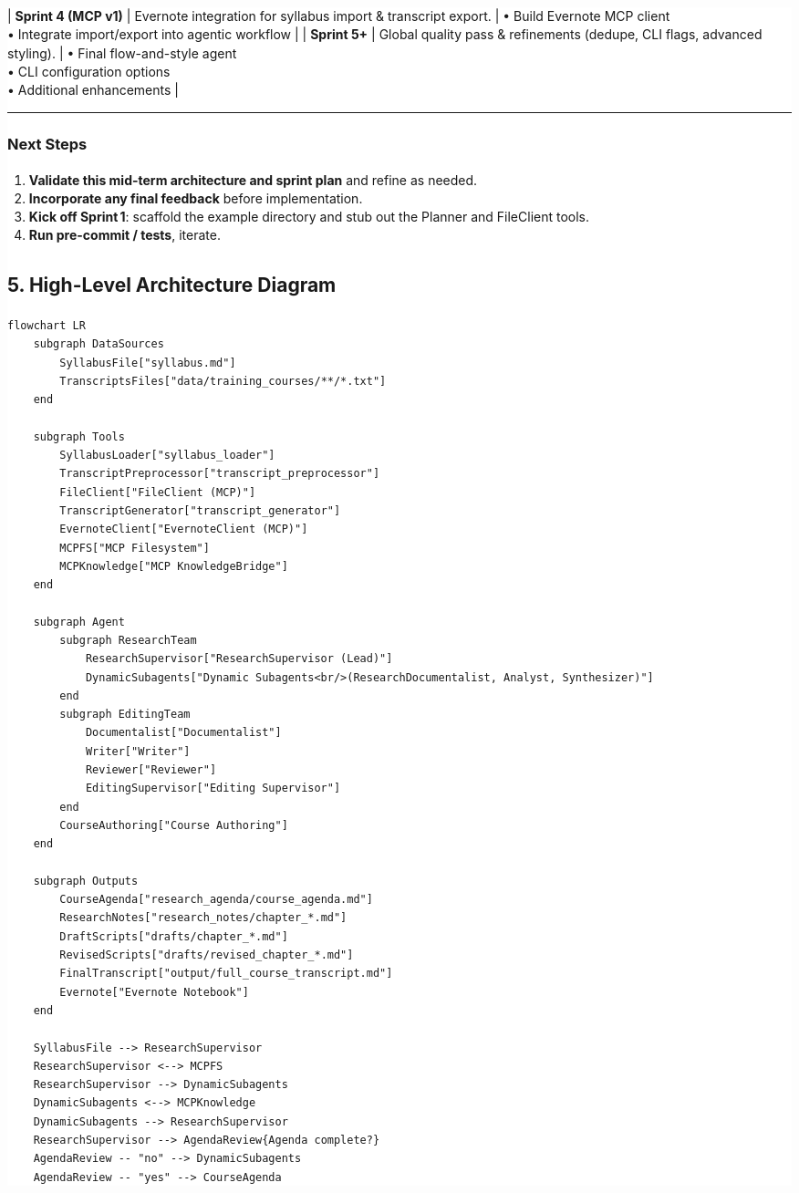 | **Sprint 4 (MCP v1)** | Evernote integration for syllabus import & transcript export.                               | • Build Evernote MCP client<br>• Integrate import/export into agentic workflow                                                                                                                                                                                                                                    |
| **Sprint 5+**         | Global quality pass & refinements (dedupe, CLI flags, advanced styling).                    | • Final flow-and-style agent<br>• CLI configuration options<br>• Additional enhancements                                                                                                                                                                                                                          |

---

### Next Steps

1. **Validate this mid-term architecture and sprint plan** and refine as needed.
2. **Incorporate any final feedback** before implementation.
3. **Kick off Sprint 1**: scaffold the example directory and stub out the Planner and FileClient tools.
4. **Run pre-commit / tests**, iterate.

## 5. High-Level Architecture Diagram

```mermaid
flowchart LR
    subgraph DataSources
        SyllabusFile["syllabus.md"]
        TranscriptsFiles["data/training_courses/**/*.txt"]
    end

    subgraph Tools
        SyllabusLoader["syllabus_loader"]
        TranscriptPreprocessor["transcript_preprocessor"]
        FileClient["FileClient (MCP)"]
        TranscriptGenerator["transcript_generator"]
        EvernoteClient["EvernoteClient (MCP)"]
        MCPFS["MCP Filesystem"]
        MCPKnowledge["MCP KnowledgeBridge"]
    end

    subgraph Agent
        subgraph ResearchTeam
            ResearchSupervisor["ResearchSupervisor (Lead)"]
            DynamicSubagents["Dynamic Subagents<br/>(ResearchDocumentalist, Analyst, Synthesizer)"]
        end
        subgraph EditingTeam
            Documentalist["Documentalist"]
            Writer["Writer"]
            Reviewer["Reviewer"]
            EditingSupervisor["Editing Supervisor"]
        end
        CourseAuthoring["Course Authoring"]
    end

    subgraph Outputs
        CourseAgenda["research_agenda/course_agenda.md"]
        ResearchNotes["research_notes/chapter_*.md"]
        DraftScripts["drafts/chapter_*.md"]
        RevisedScripts["drafts/revised_chapter_*.md"]
        FinalTranscript["output/full_course_transcript.md"]
        Evernote["Evernote Notebook"]
    end

    SyllabusFile --> ResearchSupervisor
    ResearchSupervisor <--> MCPFS
    ResearchSupervisor --> DynamicSubagents
    DynamicSubagents <--> MCPKnowledge
    DynamicSubagents --> ResearchSupervisor
    ResearchSupervisor --> AgendaReview{Agenda complete?}
    AgendaReview -- "no" --> DynamicSubagents
    AgendaReview -- "yes" --> CourseAgenda
```